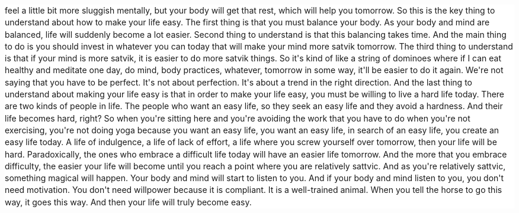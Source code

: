 feel a little bit more sluggish mentally, but your body will get that rest, which will help you tomorrow. So this is the key thing to understand about how to make your life easy. The first thing is that you must balance your body. As your body and mind are balanced, life will suddenly become a lot easier. Second thing to understand is that this balancing takes time. And the main thing to do is you should invest in whatever you can today that will make your mind more satvik tomorrow. The third thing to understand is that if your mind is more satvik, it is easier to do more satvik things. So it's kind of like a string of dominoes where if I can eat healthy and meditate one day, do mind, body practices, whatever, tomorrow in some way, it'll be easier to do it again. We're not saying that you have to be perfect. It's not about perfection. It's about a trend in the right direction. And the last thing to understand about making your life easy is that in order to make your life easy, you must be willing to live a hard life today. There are two kinds of people in life. The people who want an easy life, so they seek an easy life and they avoid a hardness. And their life becomes hard, right? So when you're sitting here and you're avoiding the work that you have to do when you're not exercising, you're not doing yoga because you want an easy life, you want an easy life, in search of an easy life, you create an easy life today. A life of indulgence, a life of lack of effort, a life where you screw yourself over tomorrow, then your life will be hard. Paradoxically, the ones who embrace a difficult life today will have an easier life tomorrow. And the more that you embrace difficulty, the easier your life will become until you reach a point where you are relatively sattvic. And as you're relatively sattvic, something magical will happen. Your body and mind will start to listen to you. And if your body and mind listen to you, you don't need motivation. You don't need willpower because it is compliant. It is a well-trained animal. When you tell the horse to go this way, it goes this way. And then your life will truly become easy.